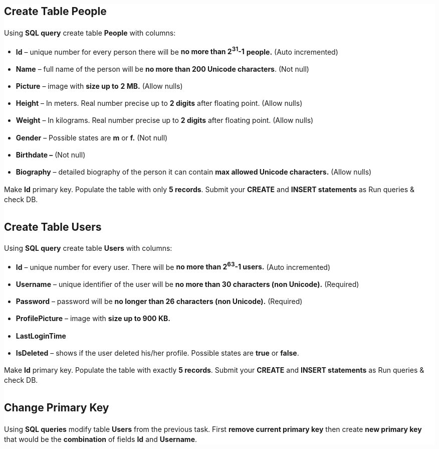 ## Create Table People

Using **SQL query** create table **People** with columns:

  - **Id** – unique number for every person there will be **no more than
    2<sup>31</sup>-1** **people.** (Auto incremented)

  - **Name** – full name of the person will be **no more than 200
    Unicode characters**. (Not null)

  - **Picture** – image with **size up to** **2 MB.** (Allow nulls)

  - **Height** – In meters. Real number precise up to **2 digits** after
    floating point. (Allow nulls)

  - **Weight** – In kilograms. Real number precise up to **2 digits**
    after floating point. (Allow nulls)

  - **Gender** – Possible states are **m** or **f.** (Not null)

  - **Birthdate –** (Not null)

  - **Biography** – detailed biography of the person it can contain
    **max allowed Unicode characters.** (Allow nulls)

Make **Id** primary key. Populate the table with only **5 records**.
Submit your **CREATE** and **INSERT statements** as Run queries & check
DB.

## Create Table Users

Using **SQL query** create table **Users** with columns:

  - **Id** – unique number for every user. There will be **no more than
    2<sup>63</sup>-1 users.** (Auto incremented)

  - **Username** – unique identifier of the user will be **no more than
    30 characters (non Unicode).** (Required)

  - **Password** – password will be **no longer than 26 characters (non
    Unicode).** (Required)

  - **ProfilePicture** – image with **size up to 900 KB.**

  - **LastLoginTime**

  - **IsDeleted** – shows if the user deleted his/her profile. Possible
    states are **true** or **false**.

Make **Id** primary key. Populate the table with exactly **5 records**.
Submit your **CREATE** and **INSERT statements** as Run queries & check
DB.

## Change Primary Key

Using **SQL queries** modify table **Users** from the previous task.
First **remove current primary key** then create **new primary key**
that would be the **combination** of fields **Id** and **Username**.
